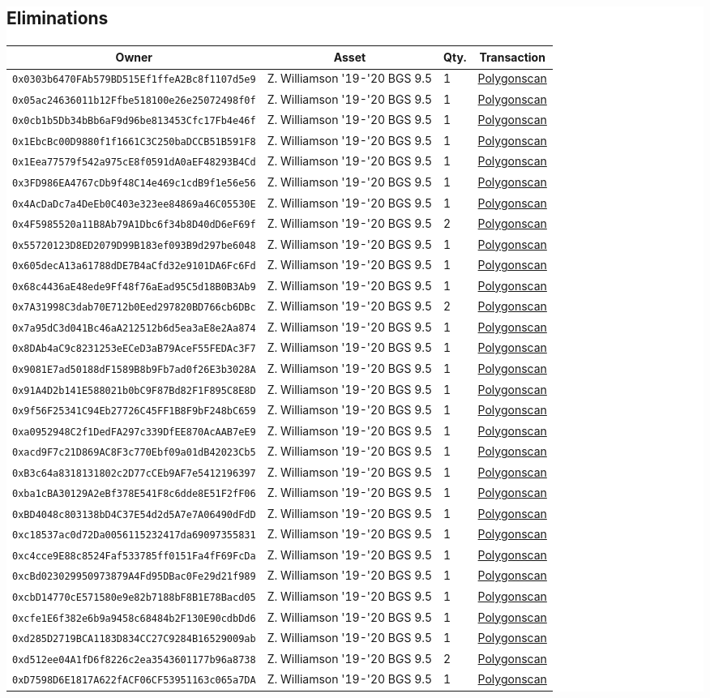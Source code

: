 
## Eliminations

| Owner | Asset | Qty. | Transaction |
| --- | --- | --- | --- |
| `0x0303b6470FAb579BD515Ef1ffeA2Bc8f1107d5e9` | Z. Williamson '19-'20 BGS 9.5 | 1 | [Polygonscan](https://polygonscan.com/tx/0x43192431175afdfd8c35737ec566735dc504fef80cba19c201aed64640e21208) |
| `0x05ac24636011b12Ffbe518100e26e25072498f0f` | Z. Williamson '19-'20 BGS 9.5 | 1 | [Polygonscan](https://polygonscan.com/tx/0xc13e8e121f96dce9436ace4082e62d9dc0fe418a9ebf0a34136900a34472fec1) |
| `0x0cb1b5Db34bBb6aF9d96be813453Cfc17Fb4e46f` | Z. Williamson '19-'20 BGS 9.5 | 1 | [Polygonscan](https://polygonscan.com/tx/0xa25132da71a46516157c7bf6ca437c21a0e0af09a5e3723d0aae402c7df996a1) |
| `0x1EbcBc00D9880f1f1661C3C250baDCCB51B591F8` | Z. Williamson '19-'20 BGS 9.5 | 1 | [Polygonscan](https://polygonscan.com/tx/0x59e85078c86c7e7f48d6e17d6ca81a04487fef0aeae0bb1894ccead3ae85d206) |
| `0x1Eea77579f542a975cE8f0591dA0aEF48293B4Cd` | Z. Williamson '19-'20 BGS 9.5 | 1 | [Polygonscan](https://polygonscan.com/tx/0x568a4a23c692c977182b5cfd9da77be68d5e3ce5dce2e952c5b07e500f5f85f0) |
| `0x3FD986EA4767cDb9f48C14e469c1cdB9f1e56e56` | Z. Williamson '19-'20 BGS 9.5 | 1 | [Polygonscan](https://polygonscan.com/tx/0xa164c802118d6975eb1a060c0a1e193c63edb002e6164d5f3c83ad35ba446786) |
| `0x4AcDaDc7a4DeEb0C403e323ee84869a46C05530E` | Z. Williamson '19-'20 BGS 9.5 | 1 | [Polygonscan](https://polygonscan.com/tx/0xe9fb78e8cdf00b07320ad9de5ac8edea1fc03f8412d5e04b30d99e3018cfe8e6) |
| `0x4F5985520a11B8Ab79A1Dbc6f34b8D40dD6eF69f` | Z. Williamson '19-'20 BGS 9.5 | 2 | [Polygonscan](https://polygonscan.com/tx/0x52c052f604af953eae73b485a2d56a39edcd2247fd012111a8d52e458c98f393) |
| `0x55720123D8ED2079D99B183ef093B9d297be6048` | Z. Williamson '19-'20 BGS 9.5 | 1 | [Polygonscan](https://polygonscan.com/tx/0xc91126d877d9be46b9cfcab5d44f9aa6345d3fe764271eda686829d6053e6e87) |
| `0x605decA13a61788dDE7B4aCfd32e9101DA6Fc6Fd` | Z. Williamson '19-'20 BGS 9.5 | 1 | [Polygonscan](https://polygonscan.com/tx/0x6b2ce1c44826e934113d4cc6fdaf7a6e60b94a097134c7bf847d93cbcbacd17a) |
| `0x68c4436aE48ede9Ff48f76aEad95C5d18B0B3Ab9` | Z. Williamson '19-'20 BGS 9.5 | 1 | [Polygonscan](https://polygonscan.com/tx/0xc88f2bd44a3b0fe218d55cb024ad4208d6b559575aaea052182b9b267ba26214) |
| `0x7A31998C3dab70E712b0Eed297820BD766cb6DBc` | Z. Williamson '19-'20 BGS 9.5 | 2 | [Polygonscan](https://polygonscan.com/tx/0x1a2a5185e4660c9dcd1e0504c75da25679b760ab8615347737a8468e5da823df) |
| `0x7a95dC3d041Bc46aA212512b6d5ea3aE8e2Aa874` | Z. Williamson '19-'20 BGS 9.5 | 1 | [Polygonscan](https://polygonscan.com/tx/0x54f7c9844f798e606220b16906859072fd619286dc6a19c7f33caca0c83c195f) |
| `0x8DAb4aC9c8231253eECeD3aB79AceF55FEDAc3F7` | Z. Williamson '19-'20 BGS 9.5 | 1 | [Polygonscan](https://polygonscan.com/tx/0x87f06a8d3ae4859e37321b5db3b44c226aa3fdb745cb44537f93ff87dbb567a4) |
| `0x9081E7ad50188dF1589B8b9Fb7ad0f26E3b3028A` | Z. Williamson '19-'20 BGS 9.5 | 1 | [Polygonscan](https://polygonscan.com/tx/0x3c0450df27ac2d3fa4fc1709cc3b2a8f0dabb236093be46604919830de66016d) |
| `0x91A4D2b141E588021b0bC9F87Bd82F1F895C8E8D` | Z. Williamson '19-'20 BGS 9.5 | 1 | [Polygonscan](https://polygonscan.com/tx/0x97dfbd85858dbb957160dca6a5de3b93ed667a49e78d308c182cbdd8af4f6e86) |
| `0x9f56F25341C94Eb27726C45FF1B8F9bF248bC659` | Z. Williamson '19-'20 BGS 9.5 | 1 | [Polygonscan](https://polygonscan.com/tx/0xbcb7af7816bdd28aec14c1d8dd121bcb457fe5d68f9e87930871a8c82aa356da) |
| `0xa0952948C2f1DedFA297c339DfEE870AcAAB7eE9` | Z. Williamson '19-'20 BGS 9.5 | 1 | [Polygonscan](https://polygonscan.com/tx/0xe3758bc0efc43f3909e579084e51db4a5a32ac9ff04820455f469a2b411a03a2) |
| `0xacd9F7c21D869AC8F3c770Ebf09a01dB42023Cb5` | Z. Williamson '19-'20 BGS 9.5 | 1 | [Polygonscan](https://polygonscan.com/tx/0xd85d073794d2fffd0c6b0e67202a2d002220c52ac7cbc165f50d5b9c2206a208) |
| `0xB3c64a8318131802c2D77cCEb9AF7e5412196397` | Z. Williamson '19-'20 BGS 9.5 | 1 | [Polygonscan](https://polygonscan.com/tx/0x76b56ab1b464f64f6d18781d7457badefe33097d6ae87b517a53a5a78bb8213f) |
| `0xba1cBA30129A2eBf378E541F8c6dde8E51F2fF06` | Z. Williamson '19-'20 BGS 9.5 | 1 | [Polygonscan](https://polygonscan.com/tx/0x05be139efecbef87fb8ce0d0232b0455a9ab8457e55256e5b0f92aca62834353) |
| `0xBD4048c803138bD4C37E54d2d5A7e7A06490dFdD` | Z. Williamson '19-'20 BGS 9.5 | 1 | [Polygonscan](https://polygonscan.com/tx/0xc3b292b8f2a31f8eec2e99ef283c30dd148ed56d15bd87440e15a209a441e538) |
| `0xc18537ac0d72Da0056115232417da69097355831` | Z. Williamson '19-'20 BGS 9.5 | 1 | [Polygonscan](https://polygonscan.com/tx/0x5985c0bc8d5e854a044dd3c9527eb16b041080bb57a002e2e91b608ac078e56b) |
| `0xc4cce9E88c8524Faf533785ff0151Fa4fF69FcDa` | Z. Williamson '19-'20 BGS 9.5 | 1 | [Polygonscan](https://polygonscan.com/tx/0xe84bfbe112bbcab0b2d8c6c44a885cffe27a7b28fadcd37d9b10e975aa2fd4b0) |
| `0xcBd023029950973879A4Fd95DBac0Fe29d21f989` | Z. Williamson '19-'20 BGS 9.5 | 1 | [Polygonscan](https://polygonscan.com/tx/0xb0487919daea8aa63ea7523396ef72ec25f34779fae56ed74e384b0d29562e76) |
| `0xcbD14770cE571580e9e82b7188bF8B1E78Bacd05` | Z. Williamson '19-'20 BGS 9.5 | 1 | [Polygonscan](https://polygonscan.com/tx/0xb0019d5a02bd02331fae54a31fe42220f02c62698773fe24d8b9803217298fdd) |
| `0xcfe1E6f382e6b9a9458c68484b2F130E90cdbDd6` | Z. Williamson '19-'20 BGS 9.5 | 1 | [Polygonscan](https://polygonscan.com/tx/0xc5ba27bd79bac3c0dda5995ea4cc056f8e9a1c1569ba567c5fbefa3e648928b2) |
| `0xd285D2719BCA1183D834CC27C9284B16529009ab` | Z. Williamson '19-'20 BGS 9.5 | 1 | [Polygonscan](https://polygonscan.com/tx/0xb6182237d2e7334a811f89c14d58a4e4c41a3b363926246753ae4ca08c8d770c) |
| `0xd512ee04A1fD6f8226c2ea3543601177b96a8738` | Z. Williamson '19-'20 BGS 9.5 | 2 | [Polygonscan](https://polygonscan.com/tx/0xf8a7a0c66c3f5686143b0c44157584e01ce64e30a2ae18cfdd84db020af0ec10) |
| `0xD7598D6E1817A622fACF06CF53951163c065a7DA` | Z. Williamson '19-'20 BGS 9.5 | 1 | [Polygonscan](https://polygonscan.com/tx/0x0d0e27ddefc2cfae7583f192ec9f1dbc58fcdd9f04ad36acf550a4e1e8d8b8d4) |